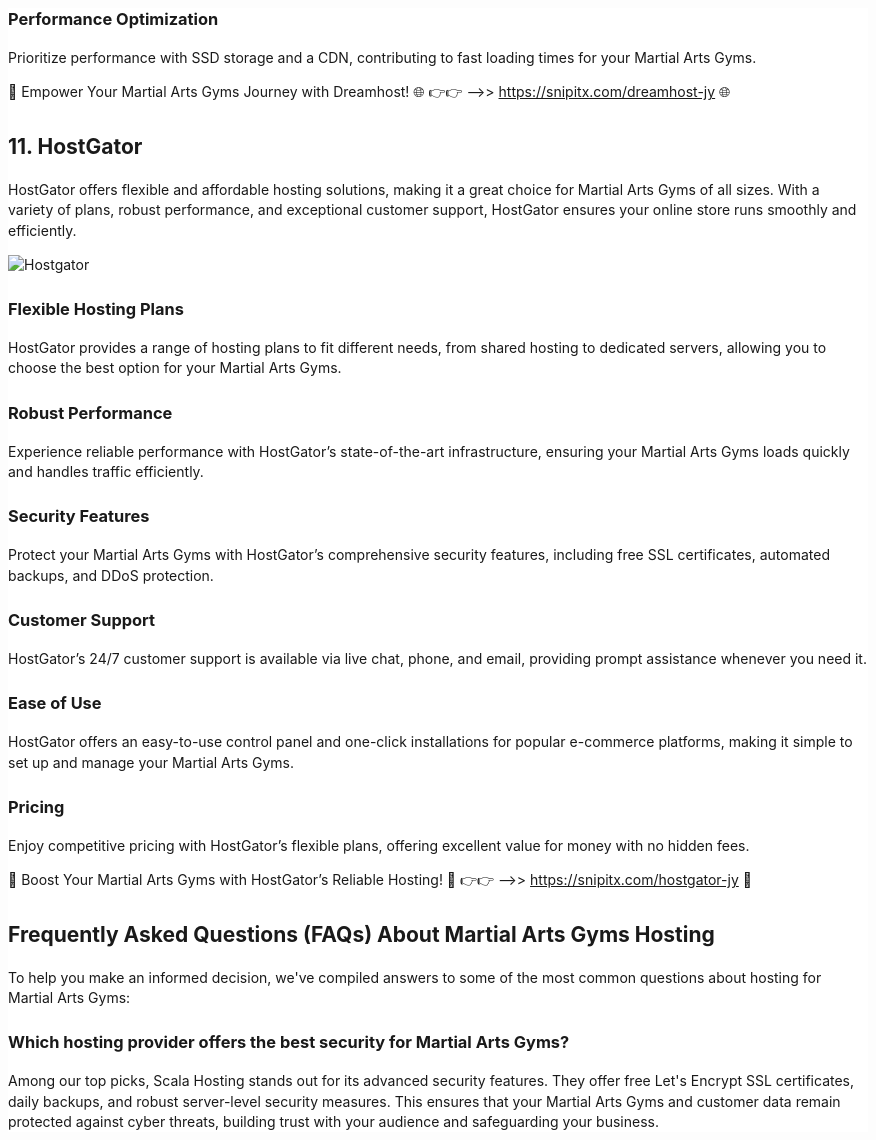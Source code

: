 ### Performance Optimization
Prioritize performance with SSD storage and a CDN, contributing to fast loading times for your Martial Arts Gyms.

🚀 Empower Your Martial Arts Gyms Journey with Dreamhost! 🌐
👉👉 -->> https://snipitx.com/dreamhost-jy 🌐

## 11. HostGator

HostGator offers flexible and affordable hosting solutions, making it a great choice for Martial Arts Gyms of all sizes. With a variety of plans, robust performance, and exceptional customer support, HostGator ensures your online store runs smoothly and efficiently.

![Hostgator](https://i.imgur.com/SNC0dSu.jpeg "Hostgator Hosting")

### Flexible Hosting Plans
HostGator provides a range of hosting plans to fit different needs, from shared hosting to dedicated servers, allowing you to choose the best option for your Martial Arts Gyms.

### Robust Performance
Experience reliable performance with HostGator’s state-of-the-art infrastructure, ensuring your Martial Arts Gyms loads quickly and handles traffic efficiently.

### Security Features
Protect your Martial Arts Gyms with HostGator’s comprehensive security features, including free SSL certificates, automated backups, and DDoS protection.

### Customer Support
HostGator’s 24/7 customer support is available via live chat, phone, and email, providing prompt assistance whenever you need it.

### Ease of Use
HostGator offers an easy-to-use control panel and one-click installations for popular e-commerce platforms, making it simple to set up and manage your Martial Arts Gyms.

### Pricing
Enjoy competitive pricing with HostGator’s flexible plans, offering excellent value for money with no hidden fees.

🌟 Boost Your Martial Arts Gyms with HostGator’s Reliable Hosting! 🚀
👉👉 -->> https://snipitx.com/hostgator-jy 🚀

## Frequently Asked Questions (FAQs) About Martial Arts Gyms Hosting

To help you make an informed decision, we've compiled answers to some of the most common questions about hosting for Martial Arts Gyms:

### Which hosting provider offers the best security for Martial Arts Gyms? 
Among our top picks, Scala Hosting stands out for its advanced security features. They offer free Let's Encrypt SSL certificates, daily backups, and robust server-level security measures. This ensures that your Martial Arts Gyms and customer data remain protected against cyber threats, building trust with your audience and safeguarding your business.
